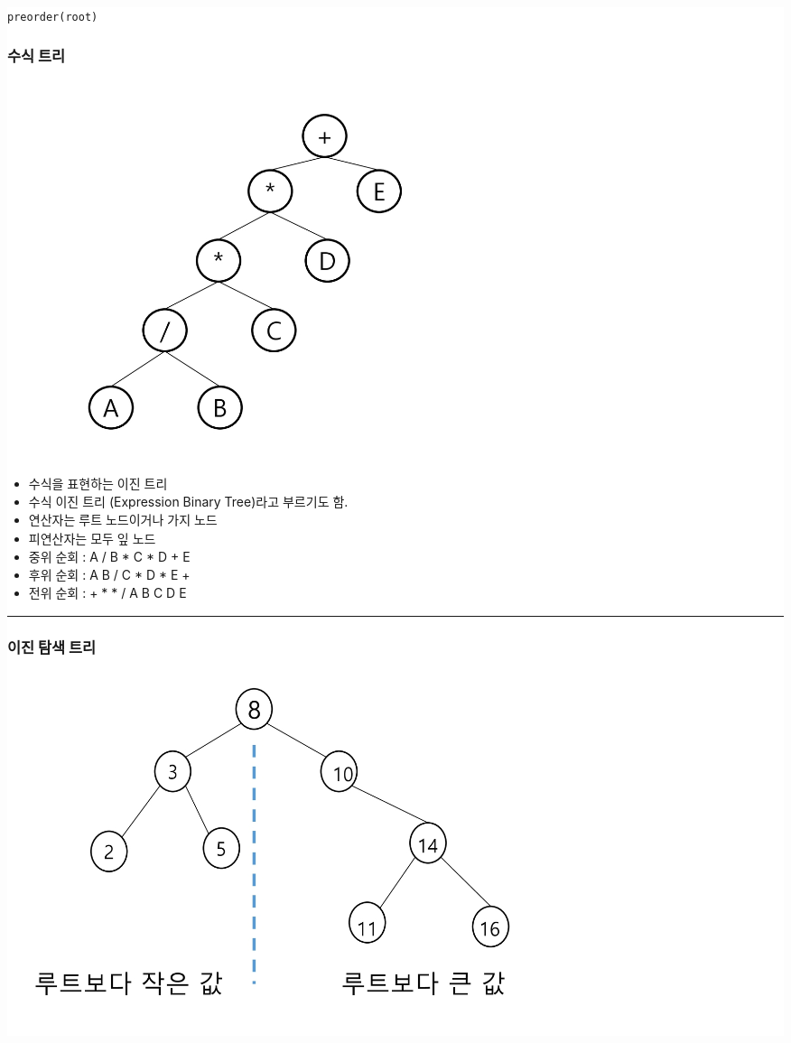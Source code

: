 ```python
preorder(root)

```

### 수식 트리

<img src="./algo_07_img/equ_tree.png">

- 수식을 표현하는 이진 트리
- 수식 이진 트리 (Expression Binary Tree)라고 부르기도 함.
- 연산자는 루트 노드이거나 가지 노드
- 피연산자는 모두 잎 노드
- 중위 순회 : A / B * C * D + E
- 후위 순회 : A B / C * D * E +
- 전위 순회 : + * * / A B C D E

---

### 이진 탐색 트리

<img src="./algo_07_img/bst.png">
